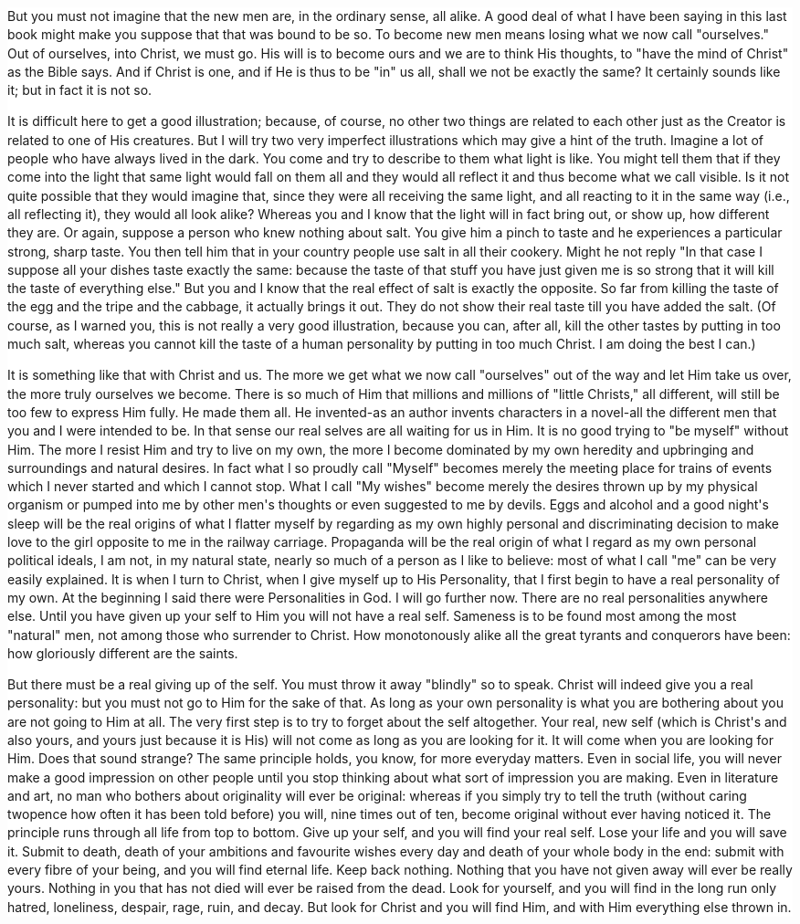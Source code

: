 But you must not imagine that the new men are, in the ordinary sense, all alike. A good deal of what I have been saying in this last book might make you suppose that that was bound to be so. To become new men means losing what we now call "ourselves." Out of ourselves, into Christ, we must go. His will is to become ours and we are to think His thoughts, to "have the mind of Christ" as the Bible says. And if Christ is one, and if He is thus to be "in" us all, shall we not be exactly the same? It certainly sounds like it; but in fact it is not so.

It is difficult here to get a good illustration; because, of course, no other two things are related to each other just as the Creator is related to one of His creatures. But I will try two very imperfect illustrations which may give a hint of the truth. Imagine a lot of people who have always lived in the dark. You come and try to describe to them what light is like. You might tell them that if they come into the light that same light would fall on them all and they would all reflect it and thus become what we call visible. Is it not quite possible that they would imagine that, since they were all receiving the same light, and all reacting to it in the same way (i.e., all reflecting it), they would all look alike? Whereas you and I know that the light will in fact bring out, or show up, how different they are. Or again, suppose a person who knew nothing about salt. You give him a pinch to taste and he experiences a particular strong, sharp taste. You then tell him that in your country people use salt in all their cookery. Might he not reply "In that case I suppose all your dishes taste exactly the same: because the taste of that stuff you have just given me is so strong that it will kill the taste of everything else." But you and I know that the real effect of salt is exactly the opposite. So far from killing the taste of the egg and the tripe and the cabbage, it actually brings it out. They do not show their real taste till you have added the salt. (Of course, as I warned you, this is not really a very good illustration, because you can, after all, kill the other tastes by putting in too much salt, whereas you cannot kill the taste of a human personality by putting in too much Christ. I am doing the best I can.)

It is something like that with Christ and us. The more we get what we now call "ourselves" out of the way and let Him take us over, the more truly ourselves we become. There is so much of Him that millions and millions of "little Christs," all different, will still be too few to express Him fully. He made them all. He invented-as an author invents characters in a novel-all the different men that you and I were intended to be. In that sense our real selves are all waiting for us in Him. It is no good trying to "be myself" without Him. The more I resist Him and try to live on my own, the more I become dominated by my own heredity and upbringing and surroundings and natural desires. In fact what I so proudly call "Myself" becomes merely the meeting place for trains of events which I never started and which I cannot stop. What I call "My wishes" become merely the desires thrown up by my physical organism or pumped into me by other men's thoughts or even suggested to me by devils. Eggs and alcohol and a good night's sleep will be the real origins of what I flatter myself by regarding as my own highly personal and discriminating decision to make love to the girl opposite to me in the railway carriage. Propaganda will be the real origin of what I regard as my own personal political ideals, I am not, in my natural state, nearly so much of a person as I like to believe: most of what I call "me" can be very easily explained. It is when I turn to Christ, when I give myself up to His Personality, that I first begin to have a real personality of my own. At the beginning I said there were Personalities in God. I will go further now. There are no real personalities anywhere else. Until you have given up your self to Him you will not have a real self. Sameness is to be found most among the most "natural" men, not among those who surrender to Christ. How monotonously alike all the great tyrants and conquerors have been: how gloriously different are the saints.

But there must be a real giving up of the self. You must throw it away "blindly" so to speak. Christ will indeed give you a real personality: but you must not go to Him for the sake of that. As long as your own personality is what you are bothering about you are not going to Him at all. The very first step is to try to forget about the self altogether. Your real, new self (which is Christ's and also yours, and yours just because it is His) will not come as long as you are looking for it. It will come when you are looking for Him. Does that sound strange? The same principle holds, you know, for more everyday matters. Even in social life, you will never make a good impression on other people until you stop thinking about what sort of impression you are making. Even in literature and art, no man who bothers about originality will ever be original: whereas if you simply try to tell the truth (without caring twopence how often it has been told before) you will, nine times out of ten, become original without ever having noticed it. The principle runs through all life from top to bottom. Give up your self, and you will find your real self. Lose your life and you will save it. Submit to death, death of your ambitions and favourite wishes every day and death of your whole body in the end: submit with every fibre of your being, and you will find eternal life. Keep back nothing. Nothing that you have not given away will ever be really yours. Nothing in you that has not died will ever be raised from the dead. Look for yourself, and you will find in the long run only hatred, loneliness, despair, rage, ruin, and decay. But look for Christ and you will find Him, and with Him everything else thrown in.